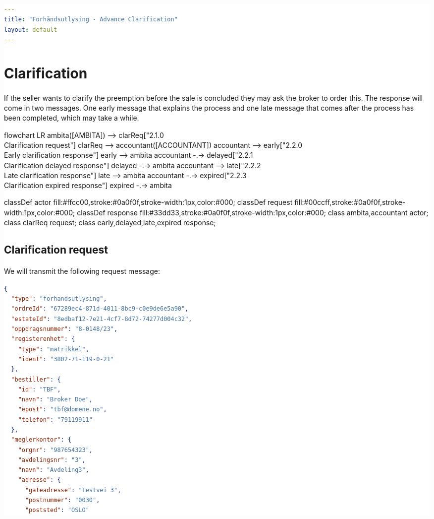 ```yaml
---
title: "Forhåndsutlysing - Advance Clarification"
layout: default
---
```


<div class="language-content lang-en" markdown="1">

# Clarification

If the seller wants to clarify the preemption before the sale is concluded they may ask the broker to order this. The response will come in two messages. One early message that explains the process and one late message that comes after the process has been completed, which may take a while.

<div class="mermaid">
flowchart LR
  ambita([AMBITA]) --> clarReq["2.1.0<br/>Clarification request"]
  clarReq --> accountant([ACCOUNTANT])
  accountant --> early["2.2.0<br/>Early clarification response"]
  early --> ambita
  accountant -.-> delayed["2.2.1<br/>Clarification delayed response"]
  delayed -.-> ambita
  accountant --> late["2.2.2<br/>Late clarification response"]
  late --> ambita
  accountant -.-> expired["2.2.3<br/>Clarification expired response"]
  expired -.-> ambita

classDef actor fill:#ffcc00,stroke:#0a0f0f,stroke-width:1px,color:#000;
classDef request fill:#00ccff,stroke:#0a0f0f,stroke-width:1px,color:#000;
classDef response fill:#33dd33,stroke:#0a0f0f,stroke-width:1px,color:#000;
class ambita,accountant actor;
class clarReq request;
class early,delayed,late,expired response;
</div>

## Clarification request

We will transmit the following request message:

```json
{
  "type": "forhandsutlysing",
  "ordreId": "67289ec4-871d-4011-8bc9-c0e9de6e5a90",
  "estateId": "8edbaf12-7e21-4cf7-8d72-74277d004c32",
  "oppdragsnummer": "8-0148/23",
  "registerenhet": {
    "type": "matrikkel",
    "ident": "3802-71-119-0-21"
  },
  "bestiller": {
    "id": "TBF",
    "navn": "Broker Doe",
    "epost": "tbf@domene.no",
    "telefon": "79119911"
  },
  "meglerkontor": {
    "orgnr": "987654323",
    "avdelingsnr": "3",
    "navn": "Avdeling3",
    "adresse": {
      "gateadresse": "Testvei 3",
      "postnummer": "0030",
      "poststed": "OSLO"
```